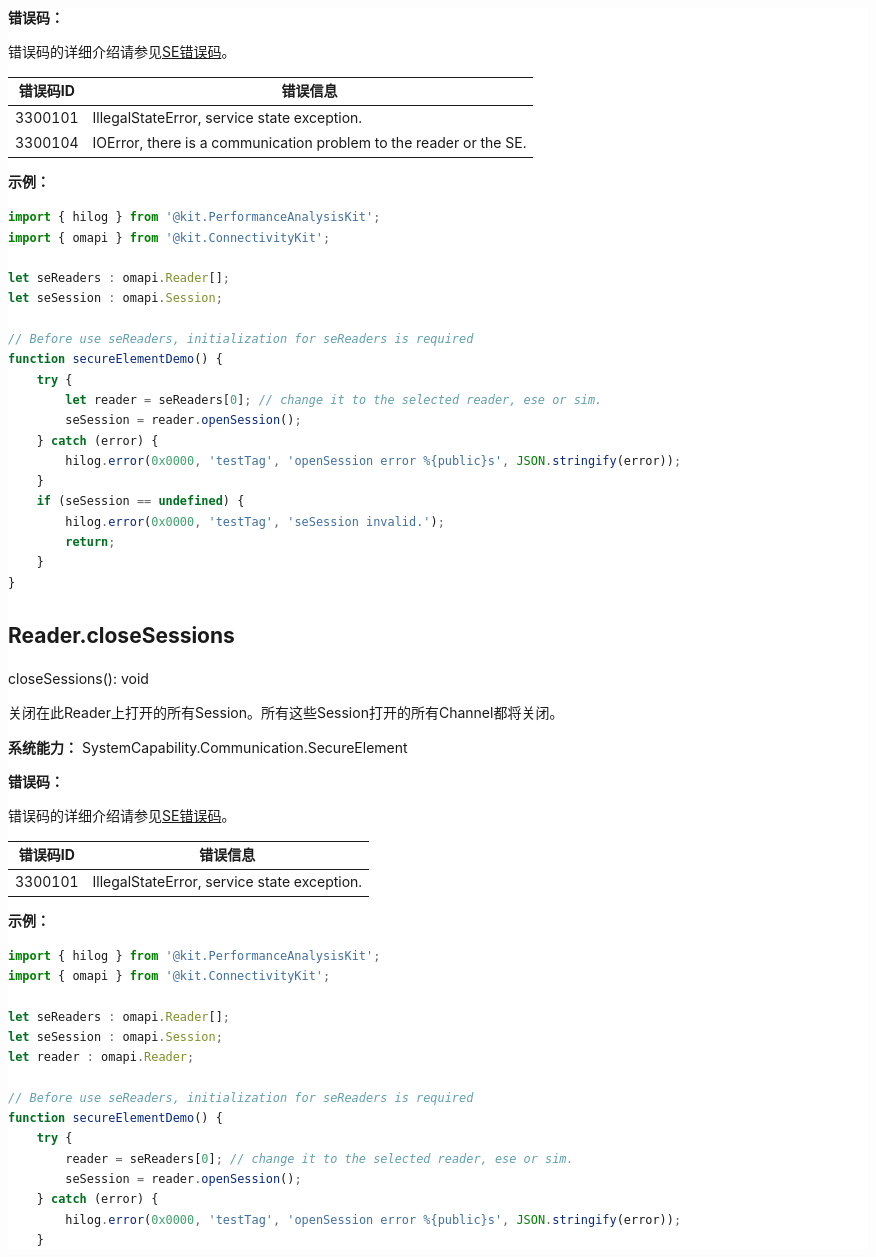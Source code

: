 **错误码：**

错误码的详细介绍请参见[SE错误码](errorcode-se.md)。

| 错误码ID | 错误信息                         |
| -------- | -------------------------------- |
| 3300101  | IllegalStateError, service state exception. |
| 3300104  | IOError, there is a communication problem to the reader or the SE.     |

**示例：**

```js
import { hilog } from '@kit.PerformanceAnalysisKit';
import { omapi } from '@kit.ConnectivityKit';

let seReaders : omapi.Reader[];
let seSession : omapi.Session;

// Before use seReaders, initialization for seReaders is required
function secureElementDemo() {
    try {
        let reader = seReaders[0]; // change it to the selected reader, ese or sim.
        seSession = reader.openSession();
    } catch (error) {
        hilog.error(0x0000, 'testTag', 'openSession error %{public}s', JSON.stringify(error));
    }
    if (seSession == undefined) {
        hilog.error(0x0000, 'testTag', 'seSession invalid.');
        return;
    }
}
```

## Reader.closeSessions

 closeSessions(): void

关闭在此Reader上打开的所有Session。所有这些Session打开的所有Channel都将关闭。

**系统能力：**  SystemCapability.Communication.SecureElement

**错误码：**

错误码的详细介绍请参见[SE错误码](errorcode-se.md)。

| 错误码ID | 错误信息                         |
| -------- | -------------------------------- |
| 3300101  | IllegalStateError, service state exception. |

**示例：**

```js
import { hilog } from '@kit.PerformanceAnalysisKit';
import { omapi } from '@kit.ConnectivityKit';

let seReaders : omapi.Reader[];
let seSession : omapi.Session;
let reader : omapi.Reader;

// Before use seReaders, initialization for seReaders is required
function secureElementDemo() {
    try {
        reader = seReaders[0]; // change it to the selected reader, ese or sim.
        seSession = reader.openSession();
    } catch (error) {
        hilog.error(0x0000, 'testTag', 'openSession error %{public}s', JSON.stringify(error));
    }
```